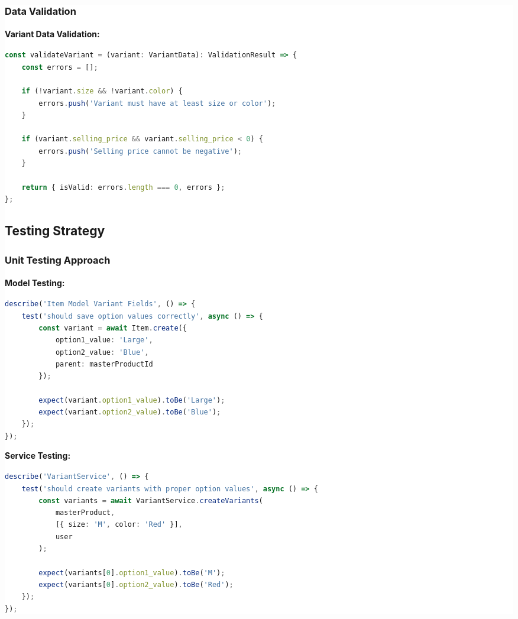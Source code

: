 ### Data Validation

**Variant Data Validation:**
```typescript
const validateVariant = (variant: VariantData): ValidationResult => {
    const errors = [];
    
    if (!variant.size && !variant.color) {
        errors.push('Variant must have at least size or color');
    }
    
    if (variant.selling_price && variant.selling_price < 0) {
        errors.push('Selling price cannot be negative');
    }
    
    return { isValid: errors.length === 0, errors };
};
```

## Testing Strategy

### Unit Testing Approach

**Model Testing:**
```typescript
describe('Item Model Variant Fields', () => {
    test('should save option values correctly', async () => {
        const variant = await Item.create({
            option1_value: 'Large',
            option2_value: 'Blue',
            parent: masterProductId
        });
        
        expect(variant.option1_value).toBe('Large');
        expect(variant.option2_value).toBe('Blue');
    });
});
```

**Service Testing:**
```typescript
describe('VariantService', () => {
    test('should create variants with proper option values', async () => {
        const variants = await VariantService.createVariants(
            masterProduct,
            [{ size: 'M', color: 'Red' }],
            user
        );
        
        expect(variants[0].option1_value).toBe('M');
        expect(variants[0].option2_value).toBe('Red');
    });
});
```
